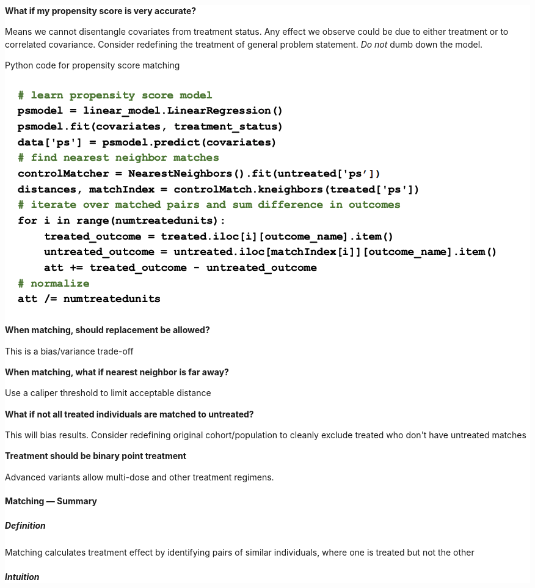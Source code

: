 **What if my propensity score is very accurate?**

Means we cannot disentangle covariates from treatment status.
Any effect we observe could be due to either treatment or to correlated covariance.
Consider redefining the treatment of general problem statement.
_Do not_ dumb down the model.

Python code for propensity score matching

![Python code of propensity score matching](images/2_methods_for_causal_inference/python_propensity_match.png)

**When matching, should replacement be allowed?**

This is a bias/variance trade-off

**When matching, what if nearest neighbor is far away?**

Use a caliper threshold to limit acceptable distance

**What if not all treated individuals are matched to untreated?**

This will bias results.
Consider redefining original cohort/population to cleanly exclude treated who don't have untreated matches

**Treatment should be binary point treatment**

Advanced variants allow multi-dose and other treatment regimens.

#### Matching — Summary

##### Definition

Matching calculates treatment effect by identifying pairs of similar individuals,
where one is treated but not the other

##### Intuition
